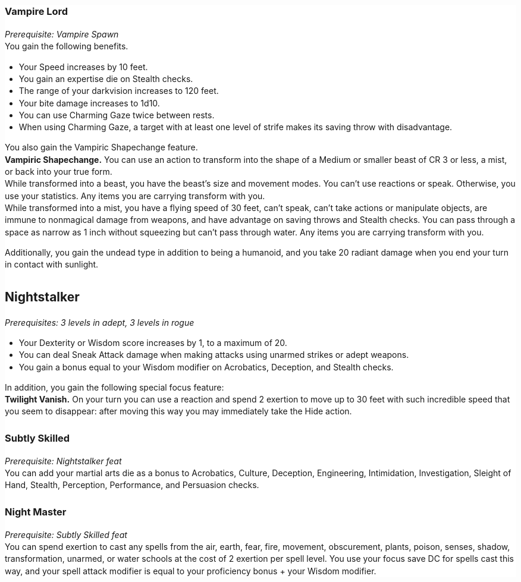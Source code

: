 ### Vampire Lord

*Prerequisite: Vampire Spawn*  
You gain the following benefits.

* Your Speed increases by 10 feet.  
* You gain an expertise die on Stealth checks.  
* The range of your darkvision increases to 120 feet.  
* Your bite damage increases to 1d10.  
* You can use Charming Gaze twice between rests.  
* When using Charming Gaze, a target with at least one level of strife makes its saving throw with disadvantage.

You also gain the Vampiric Shapechange feature.  
**Vampiric Shapechange.** You can use an action to transform into the shape of a Medium or smaller beast of CR 3 or less, a mist, or back into your true form.  
While transformed into a beast, you have the beast’s size and movement modes. You can’t use reactions or speak. Otherwise, you use your statistics. Any items you are carrying transform with you.  
While transformed into a mist, you have a flying speed of 30 feet, can’t speak, can’t take actions or manipulate objects, are immune to nonmagical damage from weapons, and have advantage on saving throws and Stealth checks. You can pass through a space as narrow as 1 inch without squeezing but can’t pass through water. Any items you are carrying transform with you.

Additionally, you gain the undead type in addition to being a humanoid, and you take 20 radiant damage when you end your turn in contact with sunlight.

## 

## Nightstalker

*Prerequisites: 3 levels in adept, 3 levels in rogue*

* Your Dexterity or Wisdom score increases by 1, to a maximum of 20\.  
* You can deal Sneak Attack damage when making attacks using unarmed strikes or adept weapons.  
* You gain a bonus equal to your Wisdom modifier on Acrobatics, Deception, and Stealth checks.

In addition, you gain the following special focus feature:  
**Twilight Vanish.** On your turn you can use a reaction and spend 2 exertion to move up to 30 feet with such incredible speed that you seem to disappear: after moving this way you may immediately take the Hide action.

### Subtly Skilled

*Prerequisite: Nightstalker feat*  
You can add your martial arts die as a bonus to Acrobatics, Culture, Deception, Engineering, Intimidation, Investigation, Sleight of Hand, Stealth, Perception, Performance, and Persuasion checks.

### Night Master

*Prerequisite: Subtly Skilled feat*  
You can spend exertion to cast any spells from the air, earth, fear, fire, movement, obscurement, plants, poison, senses, shadow, transformation, unarmed, or water schools at the cost of 2 exertion per spell level. You use your focus save DC for spells cast this way, and your spell attack modifier is equal to your proficiency bonus \+ your Wisdom modifier.
